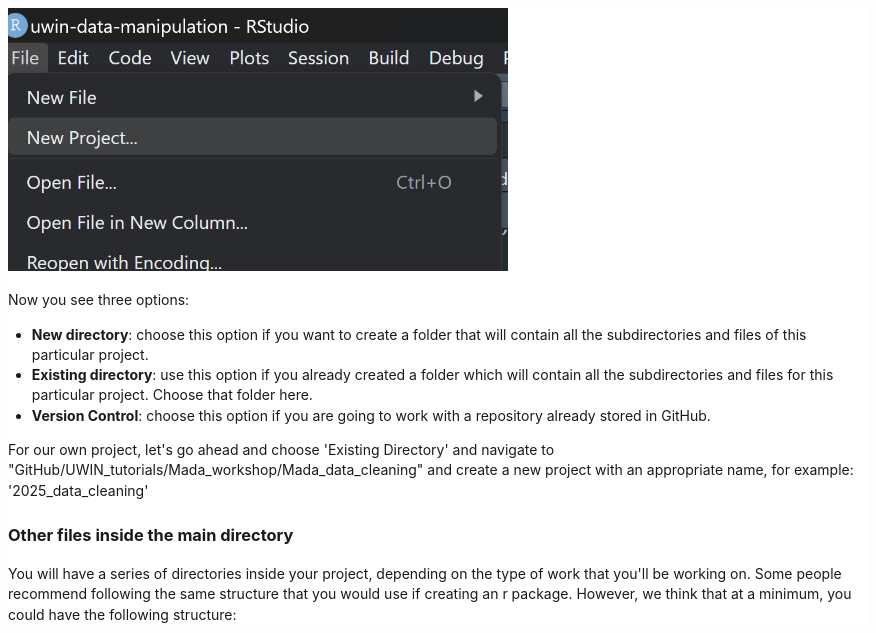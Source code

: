   <img src="./images/new_project.png" width="500" height="auto" />

</p>

Now you see three options:

-   **New directory**: choose this option if you want to create a folder that will contain all the subdirectories and files of this particular project.
-   **Existing directory**: use this option if you already created a folder which will contain all the subdirectories and files for this particular project. Choose that folder here.
-   **Version Control**: choose this option if you are going to work with a repository already stored in GitHub.

For our own project, let's go ahead and choose 'Existing Directory' and navigate to "GitHub/UWIN_tutorials/Mada_workshop/Mada_data_cleaning" and create a new project with an appropriate name, for example: '2025_data_cleaning'

### Other files inside the main directory

You will have a series of directories inside your project, depending on the type of work that you'll be working on. Some people recommend following the same structure that you would use if creating an r package. However, we think that at a minimum, you could have the following structure:

<p float="center">